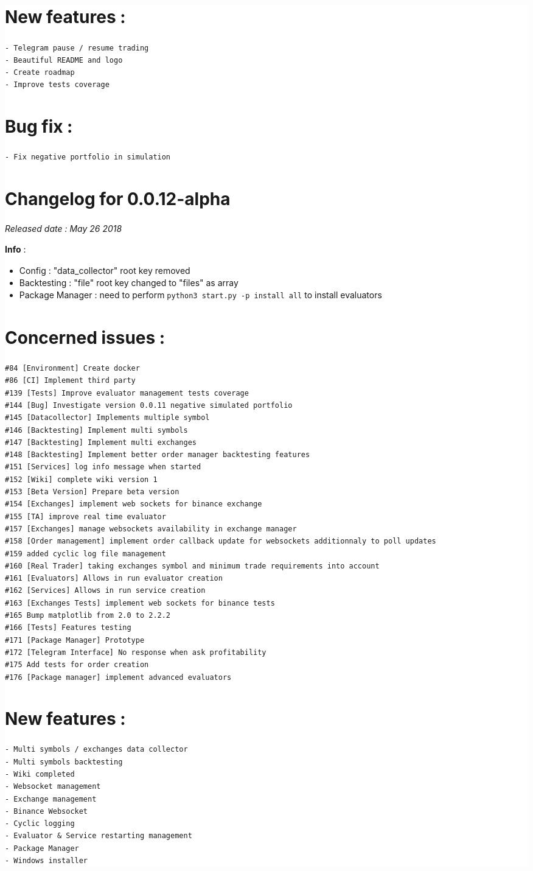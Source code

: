 # New features :
    - Telegram pause / resume trading
    - Beautiful README and logo
    - Create roadmap
    - Improve tests coverage

# Bug fix :
    - Fix negative portfolio in simulation

Changelog for 0.0.12-alpha
====================
*Released date : May 26 2018*

**Info** : 
- Config : "data_collector" root key removed
- Backtesting : "file" root key changed to "files" as array
- Package Manager : need to perform `python3 start.py -p install all` to install evaluators

# Concerned issues :
    #84 [Environment] Create docker
    #86 [CI] Implement third party
    #139 [Tests] Improve evaluator management tests coverage
    #144 [Bug] Investigate version 0.0.11 negative simulated portfolio
    #145 [Datacollector] Implements multiple symbol
    #146 [Backtesting] Implement multi symbols
    #147 [Backtesting] Implement multi exchanges
    #148 [Backtesting] Implement better order manager backtesting features
    #151 [Services] log info message when started
    #152 [Wiki] complete wiki version 1
    #153 [Beta Version] Prepare beta version
    #154 [Exchanges] implement web sockets for binance exchange
    #155 [TA] improve real time evaluator
    #157 [Exchanges] manage websockets availability in exchange manager
    #158 [Order management] implement order callback update for websockets additionnaly to poll updates
    #159 added cyclic log file management
    #160 [Real Trader] taking exchanges symbol and minimum trade requirements into account
    #161 [Evaluators] Allows in run evaluator creation
    #162 [Services] Allows in run service creation
    #163 [Exchanges Tests] implement web sockets for binance tests
    #165 Bump matplotlib from 2.0 to 2.2.2
    #166 [Tests] Features testing
    #171 [Package Manager] Prototype
    #172 [Telegram Interface] No response when ask profitability
    #175 Add tests for order creation
    #176 [Package manager] implement advanced evaluators

# New features :
    - Multi symbols / exchanges data collector
    - Multi symbols backtesting
    - Wiki completed
    - Websocket management
    - Exchange management
    - Binance Websocket
    - Cyclic logging
    - Evaluator & Service restarting management
    - Package Manager
    - Windows installer
    